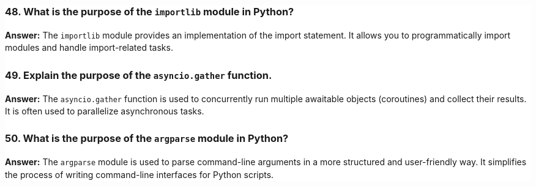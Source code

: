 ### 48. **What is the purpose of the `importlib` module in Python?**
   **Answer:** The `importlib` module provides an implementation of the import statement. It allows you to programmatically import modules and handle import-related tasks.

### 49. **Explain the purpose of the `asyncio.gather` function.**
   **Answer:** The `asyncio.gather` function is used to concurrently run multiple awaitable objects (coroutines) and collect their results. It is often used to parallelize asynchronous tasks.

### 50. **What is the purpose of the `argparse` module in Python?**
   **Answer:** The `argparse` module is used to parse command-line arguments in a more structured and user-friendly way. It simplifies the process of writing command-line interfaces for Python scripts.
